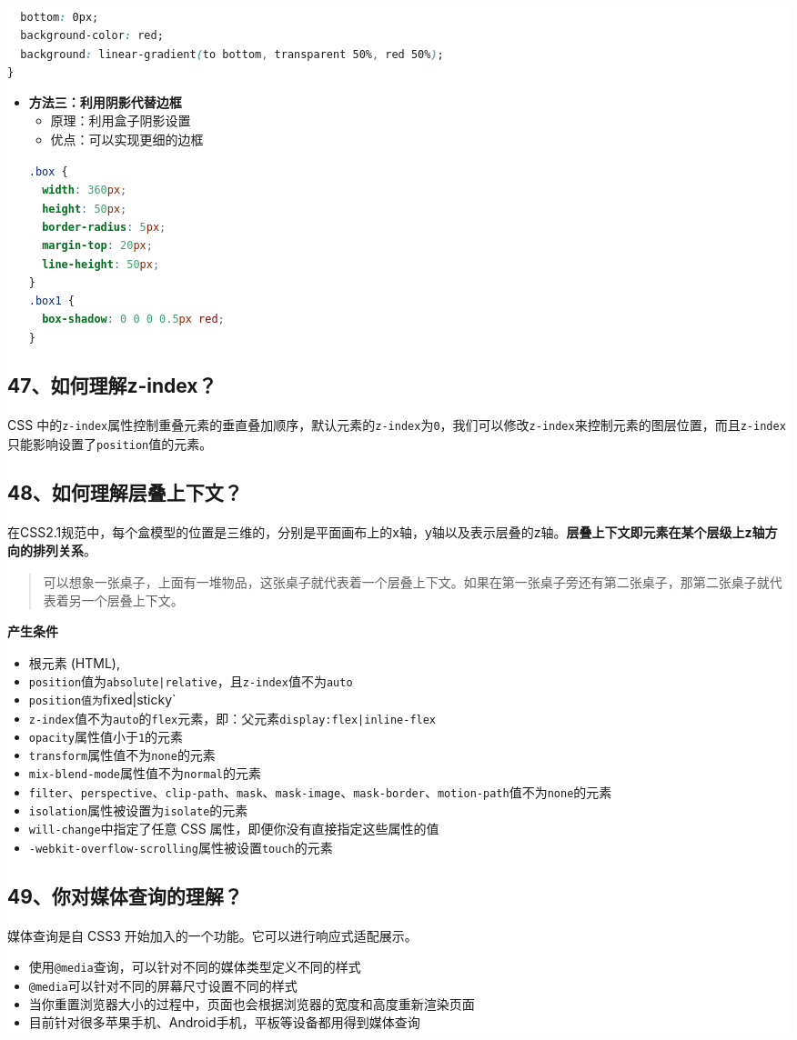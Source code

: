   ```css
    bottom: 0px;
    background-color: red;
    background: linear-gradient(to bottom, transparent 50%, red 50%);
  }
  ```
- **方法三：利用阴影代替边框**
  - 原理：利用盒子阴影设置
  - 优点：可以实现更细的边框
  ```css
  .box {
    width: 360px;
    height: 50px;
    border-radius: 5px;
    margin-top: 20px;
    line-height: 50px;
  }
  .box1 {
    box-shadow: 0 0 0 0.5px red;
  }
  ```


## 47、如何理解z-index？
CSS 中的`z-index`属性控制重叠元素的垂直叠加顺序，默认元素的`z-index`为`0`，我们可以修改`z-index`来控制元素的图层位置，而且`z-index`只能影响设置了`position`值的元素。


## 48、如何理解层叠上下文？
在CSS2.1规范中，每个盒模型的位置是三维的，分别是平面画布上的x轴，y轴以及表示层叠的z轴。**层叠上下文即元素在某个层级上z轴方向的排列关系**。
> 可以想象一张桌子，上面有一堆物品，这张桌子就代表着一个层叠上下文。如果在第一张桌子旁还有第二张桌子，那第二张桌子就代表着另一个层叠上下文。

**产生条件**
- 根元素 (HTML),
- `position`值为`absolute|relative`，且`z-index`值不为`auto`
- `position值为`fixed|sticky`
- `z-index`值不为`auto`的`flex`元素，即：父元素`display:flex|inline-flex`
- `opacity`属性值小于`1`的元素
- `transform`属性值不为`none`的元素
- `mix-blend-mode`属性值不为`normal`的元素
- `filter`、`perspective`、`clip-path`、`mask`、`mask-image`、`mask-border`、`motion-path`值不为`none`的元素
- `isolation`属性被设置为`isolate`的元素
- `will-change`中指定了任意 CSS 属性，即便你没有直接指定这些属性的值
- `-webkit-overflow-scrolling`属性被设置`touch`的元素


## 49、你对媒体查询的理解？
媒体查询是自 CSS3 开始加入的一个功能。它可以进行响应式适配展示。
- 使用`@media`查询，可以针对不同的媒体类型定义不同的样式
- `@media`可以针对不同的屏幕尺寸设置不同的样式
- 当你重置浏览器大小的过程中，页面也会根据浏览器的宽度和高度重新渲染页面
- 目前针对很多苹果手机、Android手机，平板等设备都用得到媒体查询
